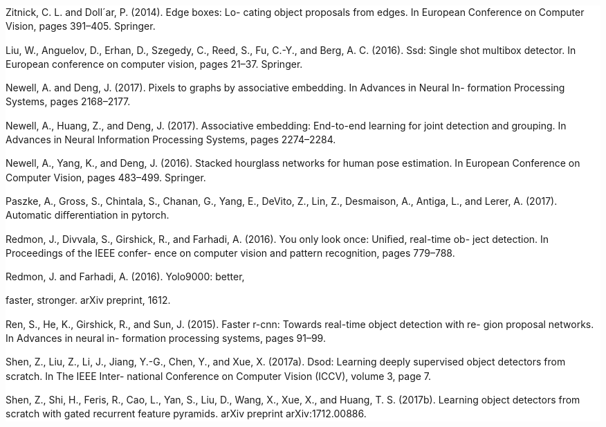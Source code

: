 Zitnick, C. L. and Doll´ar, P. (2014). Edge boxes: Lo-
cating object proposals from edges. In European
Conference on Computer Vision, pages 391–405.
Springer.

Liu, W., Anguelov, D., Erhan, D., Szegedy, C., Reed,
S., Fu, C.-Y., and Berg, A. C. (2016). Ssd: Single
shot multibox detector. In European conference on
computer vision, pages 21–37. Springer.

Newell, A. and Deng, J. (2017). Pixels to graphs by
associative embedding. In Advances in Neural In-
formation Processing Systems, pages 2168–2177.

Newell, A., Huang, Z., and Deng, J. (2017). Associative
embedding: End-to-end learning for joint detection
and grouping. In Advances in Neural Information
Processing Systems, pages 2274–2284.

Newell, A., Yang, K., and Deng, J. (2016). Stacked
hourglass networks for human pose estimation. In
European Conference on Computer Vision, pages
483–499. Springer.

Paszke, A., Gross, S., Chintala, S., Chanan, G., Yang,
E., DeVito, Z., Lin, Z., Desmaison, A., Antiga, L.,
and Lerer, A. (2017). Automatic diﬀerentiation in
pytorch.

Redmon, J., Divvala, S., Girshick, R., and Farhadi, A.
(2016). You only look once: Uniﬁed, real-time ob-
ject detection. In Proceedings of the IEEE confer-
ence on computer vision and pattern recognition,
pages 779–788.

Redmon, J. and Farhadi, A. (2016). Yolo9000: better,

faster, stronger. arXiv preprint, 1612.

Ren, S., He, K., Girshick, R., and Sun, J. (2015). Faster
r-cnn: Towards real-time object detection with re-
gion proposal networks. In Advances in neural in-
formation processing systems, pages 91–99.

Shen, Z., Liu, Z., Li, J., Jiang, Y.-G., Chen, Y., and
Xue, X. (2017a). Dsod: Learning deeply supervised
object detectors from scratch. In The IEEE Inter-
national Conference on Computer Vision (ICCV),
volume 3, page 7.

Shen, Z., Shi, H., Feris, R., Cao, L., Yan, S., Liu,
D., Wang, X., Xue, X., and Huang, T. S.
(2017b). Learning object detectors from scratch
with gated recurrent feature pyramids.
arXiv
preprint arXiv:1712.00886.
